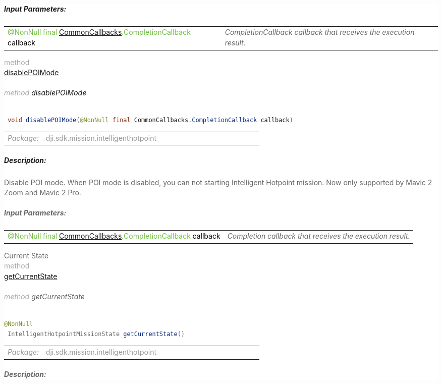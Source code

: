 ##### Input Parameters:

<html><table class="table-inline-parameters"><tr valign="top"><td><font color="#70BF41">@NonNull final <a href="/Utils/DJICommonCallbacks.html#djicommoncallbacks">CommonCallbacks</a>.CompletionCallback <font color="#000">callback</td><td><font color="#666"><i>CompletionCallback callback that receives the execution result.</i></td></tr></table></html></div>

<div class="api-row" id="djiintelligenthotpointmissionoperator_disablepoimode"><div class="api-col left"></div><div class="api-col middle" style="color:#AAA">method</div><div class="api-col right"><a class="trigger" href="#djiintelligenthotpointmissionoperator_disablepoimode_inline">disablePOIMode</a></div></div><div class="inline-doc" id="djiintelligenthotpointmissionoperator_disablepoimode_inline"

><div class="article"><h6 ><font color="#AAA">method </font>disablePOIMode</h6></div>

~~~java
 void disablePOIMode(@NonNull final CommonCallbacks.CompletionCallback callback) 
~~~

<html><table class="table-supportedby"><tr valign="top"><td width=15%><font color="#999"><i>Package:</i></td><td width=85%><font color="#999">dji.sdk.mission.intelligenthotpoint</td></tr></table></html>



##### Description:



<font color="#666">Disable POI mode. When POI mode is disabled, you can not starting Intelligent Hotpoint mission.  Now only supported by Mavic 2 Zoom and Mavic 2 Pro.



##### Input Parameters:

<html><table class="table-inline-parameters"><tr valign="top"><td><font color="#70BF41">@NonNull final <a href="/Utils/DJICommonCallbacks.html#djicommoncallbacks">CommonCallbacks</a>.CompletionCallback <font color="#000">callback</td><td><font color="#666"><i>Completion callback that receives the execution result.</i></td></tr></table></html></div>

<div class="api-row" id="djiintelligenthotpointmissionoperator_currentstate"><div class="api-col left">Current State</div><div class="api-col middle" style="color:#AAA">method</div><div class="api-col right"><a class="trigger" href="#djiintelligenthotpointmissionoperator_currentstate_inline">getCurrentState</a></div></div><div class="inline-doc" id="djiintelligenthotpointmissionoperator_currentstate_inline"

><div class="article"><h6 ><font color="#AAA">method </font>getCurrentState</h6></div>

~~~java
@NonNull
 IntelligentHotpointMissionState getCurrentState() 
~~~

<html><table class="table-supportedby"><tr valign="top"><td width=15%><font color="#999"><i>Package:</i></td><td width=85%><font color="#999">dji.sdk.mission.intelligenthotpoint</td></tr></table></html>



##### Description:
